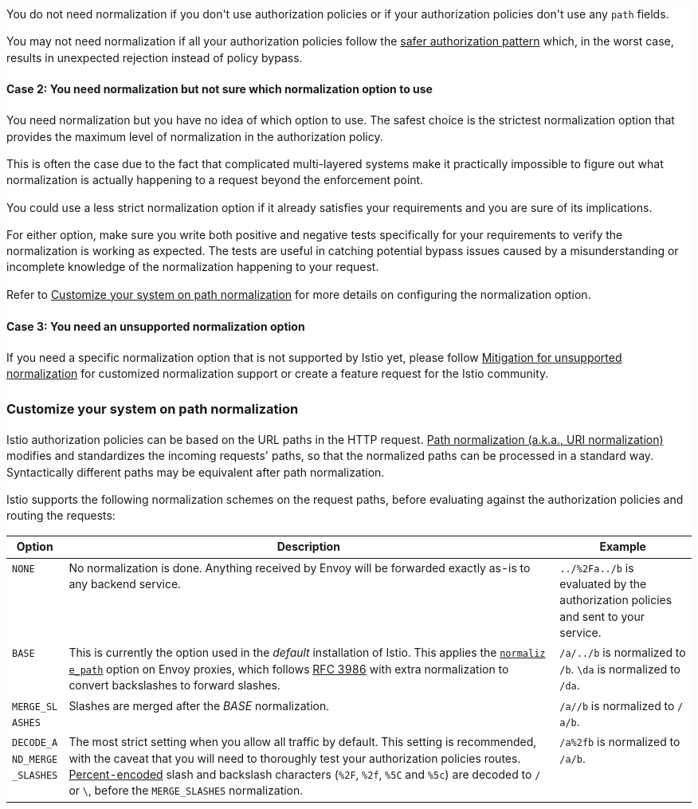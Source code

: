 You do not need normalization if you don't use authorization policies or if your authorization policies don't
use any `path` fields.

You may not need normalization if all your authorization policies follow the [safer authorization pattern](/docs/ops/best-practices/security/#safer-authorization-policy-patterns)
which, in the worst case, results in unexpected rejection instead of policy bypass.

#### Case 2: You need normalization but not sure which normalization option to use

You need normalization but you have no idea of which option to use. The safest choice is the strictest normalization option
that provides the maximum level of normalization in the authorization policy.

This is often the case due to the fact that complicated multi-layered systems make it practically impossible to figure
out what normalization is actually happening to a request beyond the enforcement point.

You could use a less strict normalization option if it already satisfies your requirements and you are sure of its implications.

For either option, make sure you write both positive and negative tests specifically for your requirements to verify the
normalization is working as expected. The tests are useful in catching potential bypass issues caused by a misunderstanding
or incomplete knowledge of the normalization happening to your request.

Refer to [Customize your system on path normalization](/docs/ops/best-practices/security/#customize-your-system-on-path-normalization)
for more details on configuring the normalization option.

#### Case 3: You need an unsupported normalization option

If you need a specific normalization option that is not supported by Istio yet, please follow
[Mitigation for unsupported normalization](/docs/ops/best-practices/security/#mitigation-for-unsupported-normalization)
for customized normalization support or create a feature request for the Istio community.

### Customize your system on path normalization

Istio authorization policies can be based on the URL paths in the HTTP request.
[Path normalization (a.k.a., URI normalization)](https://en.wikipedia.org/wiki/URI_normalization) modifies and standardizes the incoming requests' paths,
so that the normalized paths can be processed in a standard way.
Syntactically different paths may be equivalent after path normalization.

Istio supports the following normalization schemes on the request paths,
before evaluating against the authorization policies and routing the requests:

| Option | Description | Example |
| --- | --- | --- |
| `NONE` | No normalization is done. Anything received by Envoy will be forwarded exactly as-is to any backend service. | `../%2Fa../b` is evaluated by the authorization policies and sent to your service. |
| `BASE` | This is currently the option used in the *default* installation of Istio. This applies the [`normalize_path`](https://www.envoyproxy.io/docs/envoy/latest/api-v3/extensions/filters/network/http_connection_manager/v3/http_connection_manager.proto#envoy-v3-api-field-extensions-filters-network-http-connection-manager-v3-httpconnectionmanager-normalize-path) option on Envoy proxies, which follows [RFC 3986](https://tools.ietf.org/html/rfc3986) with extra normalization to convert backslashes to forward slashes. | `/a/../b` is normalized to `/b`. `\da` is normalized to `/da`. |
| `MERGE_SLASHES` | Slashes are merged after the _BASE_ normalization. | `/a//b` is normalized to `/a/b`. |
| `DECODE_AND_MERGE_SLASHES` | The most strict setting when you allow all traffic by default. This setting is recommended, with the caveat that you will need to thoroughly test your authorization policies routes. [Percent-encoded](https://tools.ietf.org/html/rfc3986#section-2.1) slash and backslash characters (`%2F`, `%2f`, `%5C` and `%5c`) are decoded to `/` or `\`, before the `MERGE_SLASHES` normalization. | `/a%2fb` is normalized to `/a/b`. |
